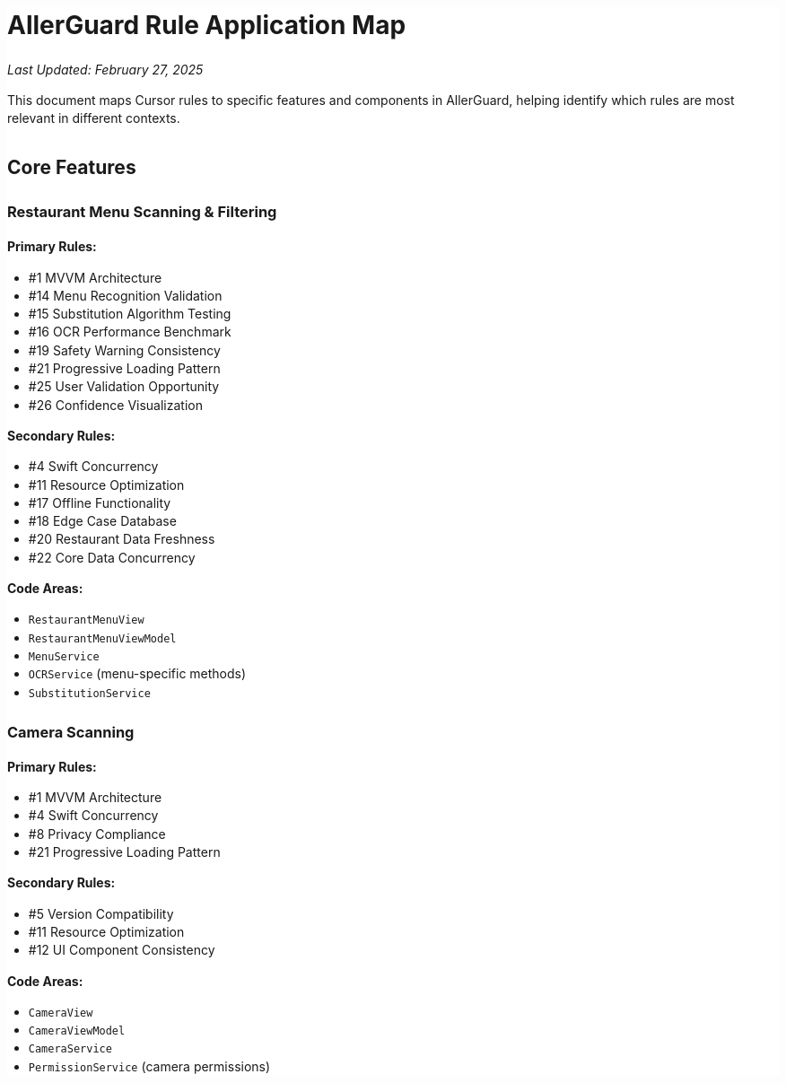 # AllerGuard Rule Application Map

*Last Updated: February 27, 2025*

This document maps Cursor rules to specific features and components in AllerGuard, helping identify which rules are most relevant in different contexts.

## Core Features

### Restaurant Menu Scanning & Filtering

**Primary Rules:**
- #1 MVVM Architecture
- #14 Menu Recognition Validation
- #15 Substitution Algorithm Testing
- #16 OCR Performance Benchmark
- #19 Safety Warning Consistency
- #21 Progressive Loading Pattern
- #25 User Validation Opportunity
- #26 Confidence Visualization

**Secondary Rules:**
- #4 Swift Concurrency
- #11 Resource Optimization
- #17 Offline Functionality
- #18 Edge Case Database
- #20 Restaurant Data Freshness
- #22 Core Data Concurrency

**Code Areas:**
- `RestaurantMenuView`
- `RestaurantMenuViewModel`
- `MenuService`
- `OCRService` (menu-specific methods)
- `SubstitutionService`

### Camera Scanning

**Primary Rules:**
- #1 MVVM Architecture
- #4 Swift Concurrency 
- #8 Privacy Compliance
- #21 Progressive Loading Pattern

**Secondary Rules:**
- #5 Version Compatibility
- #11 Resource Optimization
- #12 UI Component Consistency

**Code Areas:**
- `CameraView`
- `CameraViewModel`
- `CameraService`
- `PermissionService` (camera permissions)
